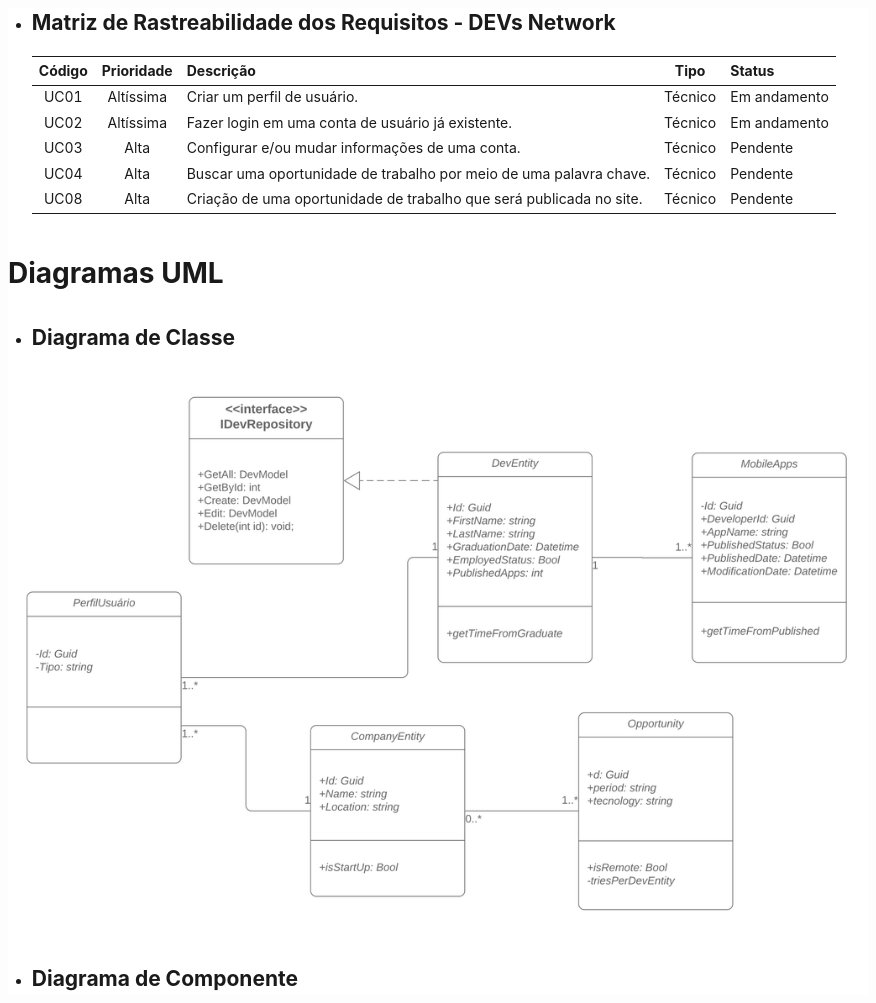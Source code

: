 * ## Matriz de Rastreabilidade dos Requisitos - DEVs Network  

	|Código|Prioridade|Descrição|Tipo|Status|
	|:-------:|:-------:|:-------|:-------:|:-------|
	UC01|Altíssima|Criar um perfil de usuário.|Técnico|Em andamento|
	UC02|Altíssima|Fazer login em uma conta de usuário já existente.|Técnico|Em andamento|
	UC03|Alta|Configurar e/ou mudar informações de uma conta.|Técnico|Pendente|
	UC04|Alta|Buscar uma oportunidade de trabalho por meio de uma palavra chave.|Técnico|Pendente|
	UC08|Alta|Criação de uma oportunidade de trabalho que será publicada no site.|Técnico|Pendente|  

# Diagramas UML

* ## Diagrama de Classe  
![Diagrama de classe UML](https://github.com/franciscocamellon/.netDevelopment_BlockProject/blob/tp05/tp05/Diagrama%20de%20classe%20UML.svg)

* ## Diagrama de Componente  